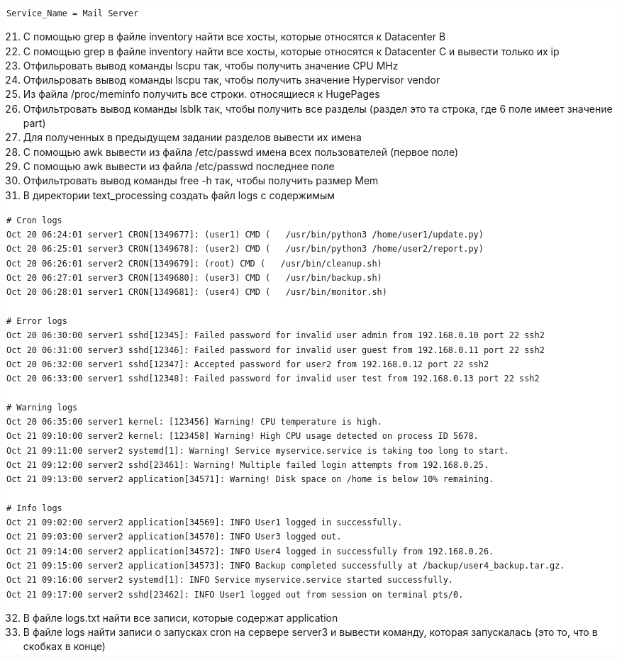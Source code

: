 ```
Service_Name = Mail Server
```
21) С помощью grep в файле inventory найти все хосты, которые относятся к Datacenter B
22) С помощью grep в файле inventory найти все хосты, которые относятся к Datacenter C и вывести только их ip
23) Отфильровать вывод команды lscpu так, чтобы получить значение CPU MHz
24) Отфильровать вывод команды lscpu так, чтобы получить значение Hypervisor vendor
25) Из файла /proc/meminfo получить все строки. относящиеся к HugePages
26) Отфильтровать вывод команды lsblk так, чтобы получить все разделы (раздел это та строка, где 6 поле имеет значение part)
27) Для полученных в предыдущем задании разделов вывести их имена
28) С помощью awk вывести из файла /etc/passwd имена всех пользователей (первое поле)
29) С помощью awk вывести из файла /etc/passwd последнее поле
30) Отфильтровать вывод команды free -h так, чтобы получить размер Mem
31) В директории text_processing создать файл logs с содержимым
```
# Cron logs
Oct 20 06:24:01 server1 CRON[1349677]: (user1) CMD (   /usr/bin/python3 /home/user1/update.py)
Oct 20 06:25:01 server3 CRON[1349678]: (user2) CMD (   /usr/bin/python3 /home/user2/report.py)
Oct 20 06:26:01 server2 CRON[1349679]: (root) CMD (   /usr/bin/cleanup.sh)
Oct 20 06:27:01 server3 CRON[1349680]: (user3) CMD (   /usr/bin/backup.sh)
Oct 20 06:28:01 server1 CRON[1349681]: (user4) CMD (   /usr/bin/monitor.sh)

# Error logs
Oct 20 06:30:00 server1 sshd[12345]: Failed password for invalid user admin from 192.168.0.10 port 22 ssh2
Oct 20 06:31:00 server3 sshd[12346]: Failed password for invalid user guest from 192.168.0.11 port 22 ssh2
Oct 20 06:32:00 server1 sshd[12347]: Accepted password for user2 from 192.168.0.12 port 22 ssh2
Oct 20 06:33:00 server1 sshd[12348]: Failed password for invalid user test from 192.168.0.13 port 22 ssh2

# Warning logs
Oct 20 06:35:00 server1 kernel: [123456] Warning! CPU temperature is high.
Oct 21 09:10:00 server2 kernel: [123458] Warning! High CPU usage detected on process ID 5678.
Oct 21 09:11:00 server2 systemd[1]: Warning! Service myservice.service is taking too long to start.
Oct 21 09:12:00 server2 sshd[23461]: Warning! Multiple failed login attempts from 192.168.0.25.
Oct 21 09:13:00 server2 application[34571]: Warning! Disk space on /home is below 10% remaining.

# Info logs
Oct 21 09:02:00 server2 application[34569]: INFO User1 logged in successfully.
Oct 21 09:03:00 server2 application[34570]: INFO User3 logged out.
Oct 21 09:14:00 server2 application[34572]: INFO User4 logged in successfully from 192.168.0.26.
Oct 21 09:15:00 server2 application[34573]: INFO Backup completed successfully at /backup/user4_backup.tar.gz.
Oct 21 09:16:00 server2 systemd[1]: INFO Service myservice.service started successfully.
Oct 21 09:17:00 server2 sshd[23462]: INFO User1 logged out from session on terminal pts/0.
```
32) В файле logs.txt найти все записи, которые содержат application
33) В файле logs найти записи о запусках cron на сервере server3 и вывести команду, которая запускалась (это то, что в скобках в конце)
